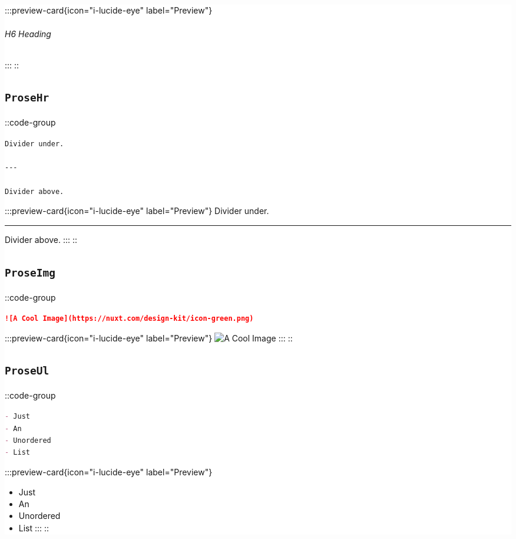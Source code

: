   :::preview-card{icon="i-lucide-eye" label="Preview"}
  ###### H6 Heading
  :::
::

## `ProseHr`

::code-group
```md [Code]
Divider under.

---

Divider above.
```

  :::preview-card{icon="i-lucide-eye" label="Preview"}
  Divider under.
  
  ---
  
  Divider above.
  :::
::

## `ProseImg`

::code-group
```md [Code]
![A Cool Image](https://nuxt.com/design-kit/icon-green.png)
```

  :::preview-card{icon="i-lucide-eye" label="Preview"}
  ![A Cool Image](https://nuxt.com/design-kit/icon-green.png)
  :::
::

## `ProseUl`

::code-group
```md [Code]
- Just
- An
- Unordered
- List
```

  :::preview-card{icon="i-lucide-eye" label="Preview"}
  - Just
  - An
  - Unordered
  - List
  :::
::
